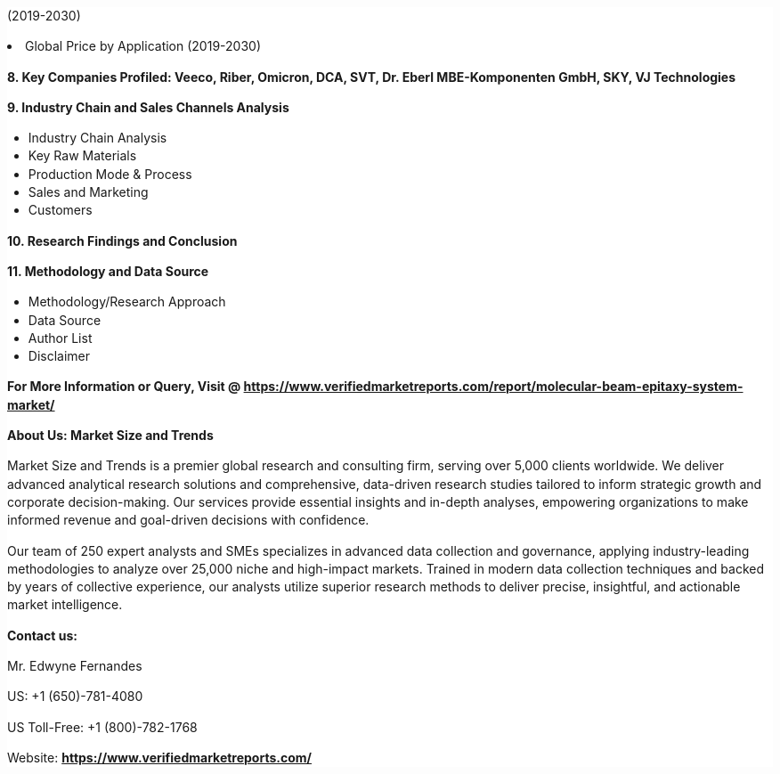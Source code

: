 (2019-2030)</li><li>Global Price by Application (2019-2030)</li></ul><p><strong>8. Key Companies Profiled: Veeco, Riber, Omicron, DCA, SVT, Dr. Eberl MBE-Komponenten GmbH, SKY, VJ Technologies</strong></p><p><strong>9. Industry Chain and Sales Channels Analysis</strong></p><ul><li>Industry Chain Analysis</li><li>Key Raw Materials</li><li>Production Mode &amp; Process</li><li>Sales and Marketing</li><li>Customers</li></ul><p><strong>10. Research Findings and Conclusion</strong></p><p><strong>11. Methodology and Data Source</strong></p><ul><li>Methodology/Research Approach</li><li>Data Source</li><li>Author List</li><li>Disclaimer</li></ul></p><p><strong>For More Information or Query, Visit @ <a href="https://www.verifiedmarketreports.com/report/molecular-beam-epitaxy-system-market/">https://www.verifiedmarketreports.com/report/molecular-beam-epitaxy-system-market/</a></strong></p><p><strong>About Us: Market Size and Trends</strong></p><p>Market Size and Trends is a premier global research and consulting firm, serving over 5,000 clients worldwide. We deliver advanced analytical research solutions and comprehensive, data-driven research studies tailored to inform strategic growth and corporate decision-making. Our services provide essential insights and in-depth analyses, empowering organizations to make informed revenue and goal-driven decisions with confidence.</p><p>Our team of 250 expert analysts and SMEs specializes in advanced data collection and governance, applying industry-leading methodologies to analyze over 25,000 niche and high-impact markets. Trained in modern data collection techniques and backed by years of collective experience, our analysts utilize superior research methods to deliver precise, insightful, and actionable market intelligence.</p><p><strong>Contact us:</strong></p><p>Mr. Edwyne Fernandes</p><p>US: +1 (650)-781-4080</p><p>US Toll-Free: +1 (800)-782-1768</p><p>Website: <strong><a href="https://www.verifiedmarketreports.com/">https://www.verifiedmarketreports.com/</a></strong></p>
